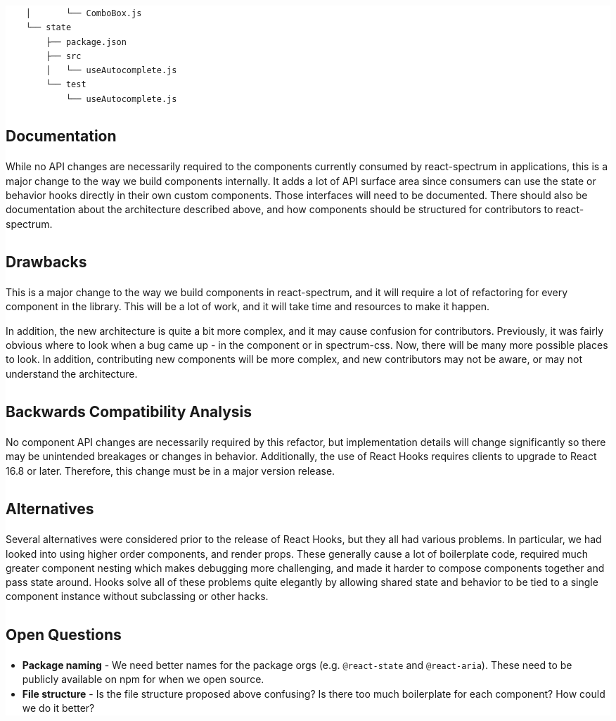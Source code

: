         │       └── ComboBox.js
        └── state
            ├── package.json
            ├── src
            │   └── useAutocomplete.js
            └── test
                └── useAutocomplete.js

## Documentation

While no API changes are necessarily required to the components currently consumed by react-spectrum in applications, this is a major change to the way we build components internally. It adds a lot of API surface area since consumers can use the state or behavior hooks directly in their own custom components. Those interfaces will need to be documented. There should also be documentation about the architecture described above, and how components should be structured for contributors to react-spectrum.

## Drawbacks

This is a major change to the way we build components in react-spectrum, and it will require a lot of refactoring for every component in the library. This will be a lot of work, and it will take time and resources to make it happen.

In addition, the new architecture is quite a bit more complex, and it may cause confusion for contributors. Previously, it was fairly obvious where to look when a bug came up - in the component or in spectrum-css. Now, there will be many more possible places to look. In addition, contributing new components will be more complex, and new contributors may not be aware, or may not understand the architecture.

## Backwards Compatibility Analysis

No component API changes are necessarily required by this refactor, but implementation details will change significantly so there may be unintended breakages or changes in behavior. Additionally, the use of React Hooks requires clients to upgrade to React 16.8 or later. Therefore, this change must be in a major version release.

## Alternatives

Several alternatives were considered prior to the release of React Hooks, but they all had various problems. In particular, we had looked into using higher order components, and render props. These generally cause a lot of boilerplate code, required much greater component nesting which makes debugging more challenging, and made it harder to compose components together and pass state around. Hooks solve all of these problems quite elegantly by allowing shared state and behavior to be tied to a single component instance without subclassing or other hacks.

## Open Questions

- **Package naming** - We need better names for the package orgs (e.g. `@react-state` and `@react-aria`). These need to be publicly available on npm for when we open source.
- **File structure** - Is the file structure proposed above confusing? Is there too much boilerplate for each component? How could we do it better?
